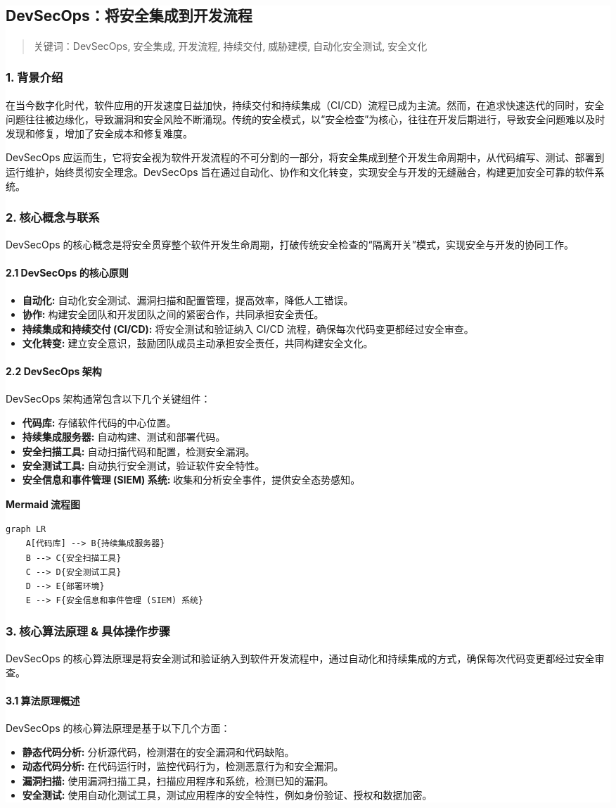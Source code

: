                  

## DevSecOps：将安全集成到开发流程

> 关键词：DevSecOps, 安全集成, 开发流程, 持续交付, 威胁建模, 自动化安全测试, 安全文化

### 1. 背景介绍

在当今数字化时代，软件应用的开发速度日益加快，持续交付和持续集成（CI/CD）流程已成为主流。然而，在追求快速迭代的同时，安全问题往往被边缘化，导致漏洞和安全风险不断涌现。传统的安全模式，以“安全检查”为核心，往往在开发后期进行，导致安全问题难以及时发现和修复，增加了安全成本和修复难度。

DevSecOps 应运而生，它将安全视为软件开发流程的不可分割的一部分，将安全集成到整个开发生命周期中，从代码编写、测试、部署到运行维护，始终贯彻安全理念。DevSecOps 旨在通过自动化、协作和文化转变，实现安全与开发的无缝融合，构建更加安全可靠的软件系统。

### 2. 核心概念与联系

DevSecOps 的核心概念是将安全贯穿整个软件开发生命周期，打破传统安全检查的“隔离开关”模式，实现安全与开发的协同工作。

#### 2.1  DevSecOps 的核心原则

* **自动化:** 自动化安全测试、漏洞扫描和配置管理，提高效率，降低人工错误。
* **协作:** 构建安全团队和开发团队之间的紧密合作，共同承担安全责任。
* **持续集成和持续交付 (CI/CD):** 将安全测试和验证纳入 CI/CD 流程，确保每次代码变更都经过安全审查。
* **文化转变:** 建立安全意识，鼓励团队成员主动承担安全责任，共同构建安全文化。

#### 2.2  DevSecOps 架构

DevSecOps 架构通常包含以下几个关键组件：

* **代码库:** 存储软件代码的中心位置。
* **持续集成服务器:** 自动构建、测试和部署代码。
* **安全扫描工具:** 自动扫描代码和配置，检测安全漏洞。
* **安全测试工具:** 自动执行安全测试，验证软件安全特性。
* **安全信息和事件管理 (SIEM) 系统:** 收集和分析安全事件，提供安全态势感知。

**Mermaid 流程图**

```mermaid
graph LR
    A[代码库] --> B{持续集成服务器}
    B --> C{安全扫描工具}
    C --> D{安全测试工具}
    D --> E{部署环境}
    E --> F{安全信息和事件管理 (SIEM) 系统}
```

### 3. 核心算法原理 & 具体操作步骤

DevSecOps 的核心算法原理是将安全测试和验证纳入到软件开发流程中，通过自动化和持续集成的方式，确保每次代码变更都经过安全审查。

#### 3.1  算法原理概述

DevSecOps 的核心算法原理是基于以下几个方面：

* **静态代码分析:** 分析源代码，检测潜在的安全漏洞和代码缺陷。
* **动态代码分析:** 在代码运行时，监控代码行为，检测恶意行为和安全漏洞。
* **漏洞扫描:** 使用漏洞扫描工具，扫描应用程序和系统，检测已知的漏洞。
* **安全测试:** 使用自动化测试工具，测试应用程序的安全特性，例如身份验证、授权和数据加密。
